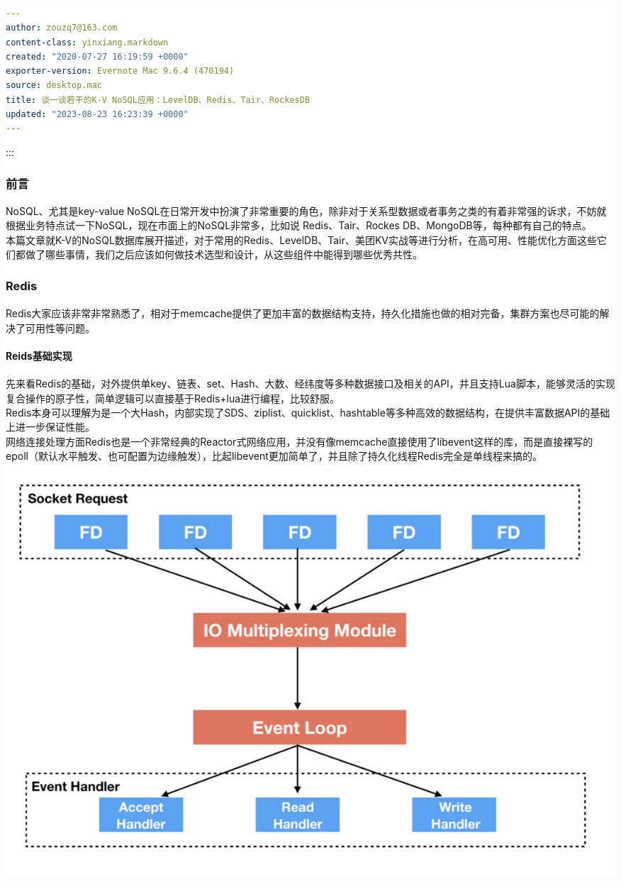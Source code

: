 ```yaml
---
author: zouzq7@163.com
content-class: yinxiang.markdown
created: "2020-07-27 16:19:59 +0000"
exporter-version: Evernote Mac 9.6.4 (470194)
source: desktop.mac
title: 谈一谈若干的K-V NoSQL应用：LevelDB、Redis、Tair、RockesDB
updated: "2023-08-23 16:23:39 +0000"
---
```


:::  
### 前言  

NoSQL、尤其是key-value
NoSQL在日常开发中扮演了非常重要的角色，除非对于关系型数据或者事务之类的有着非常强的诉求，不妨就根据业务特点试一下NoSQL，现在市面上的NoSQL非常多，比如说
Redis、Tair、Rockes DB、MongoDB等，每种都有自己的特点。\
本篇文章就K-V的NoSQL数据库展开描述，对于常用的Redis、LevelDB、Tair、美团KV实战等进行分析，在高可用、性能优化方面这些它们都做了哪些事情，我们之后应该如何做技术选型和设计，从这些组件中能得到哪些优秀共性。

### Redis  

Redis大家应该非常非常熟悉了，相对于memcache提供了更加丰富的数据结构支持，持久化措施也做的相对完备，集群方案也尽可能的解决了可用性等问题。

#### Reids基础实现  

先来看Redis的基础，对外提供单key、链表、set、Hash、大数、经纬度等多种数据接口及相关的API，并且支持Lua脚本，能够灵活的实现复合操作的原子性，简单逻辑可以直接基于Redis+lua进行编程，比较舒服。\
Redis本身可以理解为是一个大Hash，内部实现了SDS、ziplist、quicklist、hashtable等多种高效的数据结构，在提供丰富数据API的基础上进一步保证性能。\
网络连接处理方面Redis也是一个非常经典的Reactor式网络应用，并没有像memcache直接使用了libevent这样的库，而是直接裸写的epoll（默认水平触发、也可配置为边缘触发），比起libevent更加简单了，并且除了持久化线程Redis完全是单线程来搞的。\
![](%E8%B0%88%E4%B8%80%E8%B0%88%E8%8B%A5%E5%B9%B2%E7%9A%84K-V%20NoSQL%E5%BA%94%E7%94%A8%EF%BC%9ALevelDB%E3%80%81Redis%E3%80%81Tair%E3%80%81RockesDB.resources/%E5%B1%8F%E5%B9%95%E5%BF%AB%E7%85%A7%202020-07-28%20%E4%B8%8A%E5%8D%8812.39.10.png) 
 